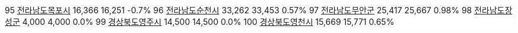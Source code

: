   <tr class="item">
    <td>95</td>
    <td><a href="/apt/전라남도목포시">전라남도목포시</a></td>
    <td>16,366</td>
    <td>16,251</td>
    <td>-0.7%</td>
  </tr>

  <tr class="item">
    <td>96</td>
    <td><a href="/apt/전라남도순천시">전라남도순천시</a></td>
    <td>33,262</td>
    <td>33,453</td>
    <td>0.57%</td>
  </tr>

  <tr class="item">
    <td>97</td>
    <td><a href="/apt/전라남도무안군">전라남도무안군</a></td>
    <td>25,417</td>
    <td>25,667</td>
    <td>0.98%</td>
  </tr>

  <tr class="item">
    <td>98</td>
    <td><a href="/apt/전라남도장성군">전라남도장성군</a></td>
    <td>4,000</td>
    <td>4,000</td>
    <td>0.0%</td>
  </tr>

  <tr class="item">
    <td>99</td>
    <td><a href="/apt/경상북도영주시">경상북도영주시</a></td>
    <td>14,500</td>
    <td>14,500</td>
    <td>0.0%</td>
  </tr>

  <tr class="item">
    <td>100</td>
    <td><a href="/apt/경상북도영천시">경상북도영천시</a></td>
    <td>15,669</td>
    <td>15,771</td>
    <td>0.65%</td>
  </tr>

  <tr>
    <td colspan="5">
      <script async src="https://pagead2.googlesyndication.com/pagead/js/adsbygoogle.js?client=ca-pub-3485438051770037"
          crossorigin="anonymous"></script>
      <ins class="adsbygoogle"
          style="display:block; text-align:center;"
          data-ad-layout="in-article"
          data-ad-format="fluid"
          data-ad-client="ca-pub-3485438051770037"
          data-ad-slot="2046582130"></ins>
      <script>
          (adsbygoogle = window.adsbygoogle || []).push({});
      </script>
    </td>
  </tr>            
            